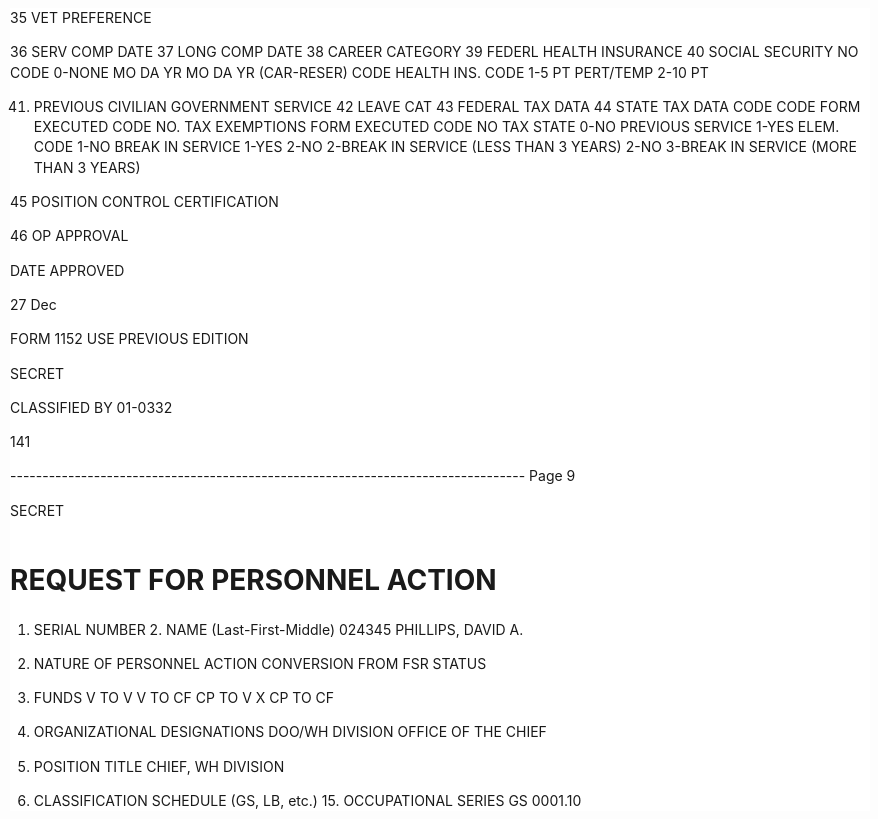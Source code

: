 35 VET PREFERENCE

36 SERV COMP DATE 37 LONG COMP DATE 38 CAREER CATEGORY 39 FEDERL HEALTH INSURANCE 40 SOCIAL SECURITY NO
CODE 0-NONE MO DA YR MO DA YR (CAR-RESER) CODE HEALTH INS. CODE
1-5 PT PERT/TEMP
2-10 PT

41. PREVIOUS CIVILIAN GOVERNMENT SERVICE 42 LEAVE CAT 43 FEDERAL TAX DATA 44 STATE TAX DATA
    CODE CODE FORM EXECUTED CODE NO. TAX EXEMPTIONS FORM EXECUTED CODE NO TAX STATE
    0-NO PREVIOUS SERVICE 1-YES ELEM. CODE
    1-NO BREAK IN SERVICE 1-YES 2-NO
    2-BREAK IN SERVICE (LESS THAN 3 YEARS) 2-NO
    3-BREAK IN SERVICE (MORE THAN 3 YEARS)

45 POSITION CONTROL CERTIFICATION

46 OP APPROVAL

DATE APPROVED

27 Dec

FORM 1152
USE PREVIOUS EDITION

SECRET

CLASSIFIED BY 01-0332

141


-------------------------------------------------------------------------------- Page 9

SECRET

# REQUEST FOR PERSONNEL ACTION

1. SERIAL NUMBER 2. NAME (Last-First-Middle)
   024345 PHILLIPS, DAVID A.

3. NATURE OF PERSONNEL ACTION
   CONVERSION FROM FSR STATUS

6. FUNDS
   V TO V V TO CF
   CP TO V X CP TO CF

9. ORGANIZATIONAL DESIGNATIONS
   DOO/WH DIVISION
   OFFICE OF THE CHIEF

11. POSITION TITLE
    CHIEF, WH DIVISION

14. CLASSIFICATION SCHEDULE (GS, LB, etc.) 15. OCCUPATIONAL SERIES
    GS 0001.10
